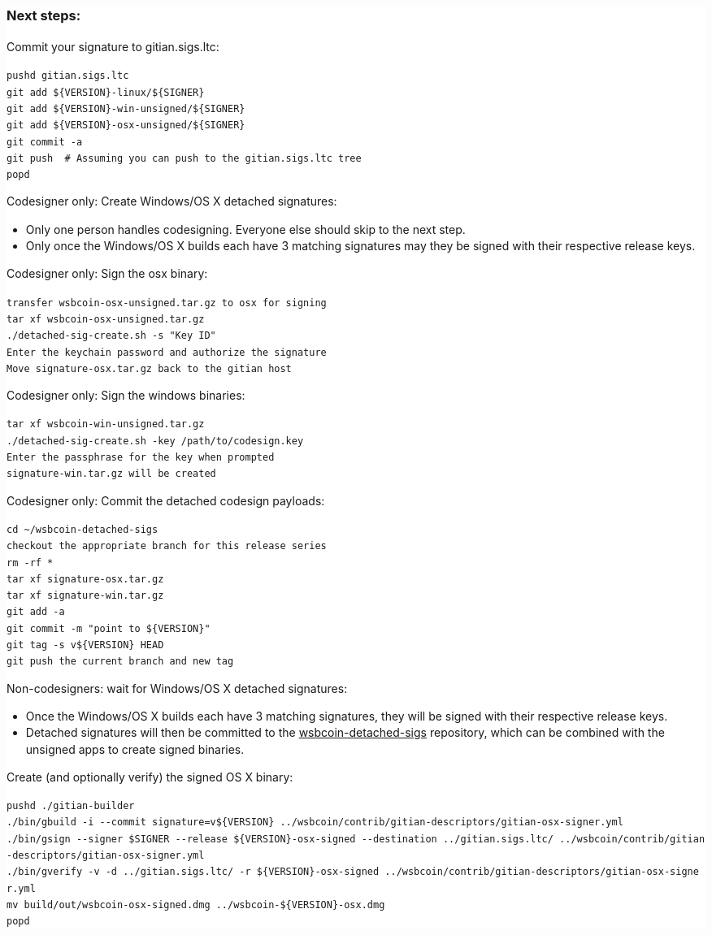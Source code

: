 ### Next steps:

Commit your signature to gitian.sigs.ltc:

    pushd gitian.sigs.ltc
    git add ${VERSION}-linux/${SIGNER}
    git add ${VERSION}-win-unsigned/${SIGNER}
    git add ${VERSION}-osx-unsigned/${SIGNER}
    git commit -a
    git push  # Assuming you can push to the gitian.sigs.ltc tree
    popd

Codesigner only: Create Windows/OS X detached signatures:
- Only one person handles codesigning. Everyone else should skip to the next step.
- Only once the Windows/OS X builds each have 3 matching signatures may they be signed with their respective release keys.

Codesigner only: Sign the osx binary:

    transfer wsbcoin-osx-unsigned.tar.gz to osx for signing
    tar xf wsbcoin-osx-unsigned.tar.gz
    ./detached-sig-create.sh -s "Key ID"
    Enter the keychain password and authorize the signature
    Move signature-osx.tar.gz back to the gitian host

Codesigner only: Sign the windows binaries:

    tar xf wsbcoin-win-unsigned.tar.gz
    ./detached-sig-create.sh -key /path/to/codesign.key
    Enter the passphrase for the key when prompted
    signature-win.tar.gz will be created

Codesigner only: Commit the detached codesign payloads:

    cd ~/wsbcoin-detached-sigs
    checkout the appropriate branch for this release series
    rm -rf *
    tar xf signature-osx.tar.gz
    tar xf signature-win.tar.gz
    git add -a
    git commit -m "point to ${VERSION}"
    git tag -s v${VERSION} HEAD
    git push the current branch and new tag

Non-codesigners: wait for Windows/OS X detached signatures:

- Once the Windows/OS X builds each have 3 matching signatures, they will be signed with their respective release keys.
- Detached signatures will then be committed to the [wsbcoin-detached-sigs](https://github.com/wsbcoin-project/wsbcoin-detached-sigs) repository, which can be combined with the unsigned apps to create signed binaries.

Create (and optionally verify) the signed OS X binary:

    pushd ./gitian-builder
    ./bin/gbuild -i --commit signature=v${VERSION} ../wsbcoin/contrib/gitian-descriptors/gitian-osx-signer.yml
    ./bin/gsign --signer $SIGNER --release ${VERSION}-osx-signed --destination ../gitian.sigs.ltc/ ../wsbcoin/contrib/gitian-descriptors/gitian-osx-signer.yml
    ./bin/gverify -v -d ../gitian.sigs.ltc/ -r ${VERSION}-osx-signed ../wsbcoin/contrib/gitian-descriptors/gitian-osx-signer.yml
    mv build/out/wsbcoin-osx-signed.dmg ../wsbcoin-${VERSION}-osx.dmg
    popd
